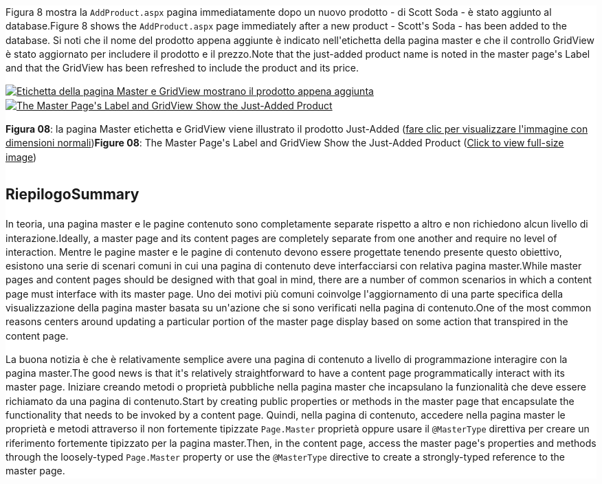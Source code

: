 <span data-ttu-id="83c8b-280">Figura 8 mostra la `AddProduct.aspx` pagina immediatamente dopo un nuovo prodotto - di Scott Soda - è stato aggiunto al database.</span><span class="sxs-lookup"><span data-stu-id="83c8b-280">Figure 8 shows the `AddProduct.aspx` page immediately after a new product - Scott's Soda - has been added to the database.</span></span> <span data-ttu-id="83c8b-281">Si noti che il nome del prodotto appena aggiunte è indicato nell'etichetta della pagina master e che il controllo GridView è stato aggiornato per includere il prodotto e il prezzo.</span><span class="sxs-lookup"><span data-stu-id="83c8b-281">Note that the just-added product name is noted in the master page's Label and that the GridView has been refreshed to include the product and its price.</span></span>


<span data-ttu-id="83c8b-282">[![Etichetta della pagina Master e GridView mostrano il prodotto appena aggiunta](interacting-with-the-master-page-from-the-content-page-cs/_static/image23.png)](interacting-with-the-master-page-from-the-content-page-cs/_static/image22.png)</span><span class="sxs-lookup"><span data-stu-id="83c8b-282">[![The Master Page's Label and GridView Show the Just-Added Product](interacting-with-the-master-page-from-the-content-page-cs/_static/image23.png)](interacting-with-the-master-page-from-the-content-page-cs/_static/image22.png)</span></span>

<span data-ttu-id="83c8b-283">**Figura 08**: la pagina Master etichetta e GridView viene illustrato il prodotto Just-Added ([fare clic per visualizzare l'immagine con dimensioni normali](interacting-with-the-master-page-from-the-content-page-cs/_static/image24.png))</span><span class="sxs-lookup"><span data-stu-id="83c8b-283">**Figure 08**: The Master Page's Label and GridView Show the Just-Added Product ([Click to view full-size image](interacting-with-the-master-page-from-the-content-page-cs/_static/image24.png))</span></span>


## <a name="summary"></a><span data-ttu-id="83c8b-284">Riepilogo</span><span class="sxs-lookup"><span data-stu-id="83c8b-284">Summary</span></span>

<span data-ttu-id="83c8b-285">In teoria, una pagina master e le pagine contenuto sono completamente separate rispetto a altro e non richiedono alcun livello di interazione.</span><span class="sxs-lookup"><span data-stu-id="83c8b-285">Ideally, a master page and its content pages are completely separate from one another and require no level of interaction.</span></span> <span data-ttu-id="83c8b-286">Mentre le pagine master e le pagine di contenuto devono essere progettate tenendo presente questo obiettivo, esistono una serie di scenari comuni in cui una pagina di contenuto deve interfacciarsi con relativa pagina master.</span><span class="sxs-lookup"><span data-stu-id="83c8b-286">While master pages and content pages should be designed with that goal in mind, there are a number of common scenarios in which a content page must interface with its master page.</span></span> <span data-ttu-id="83c8b-287">Uno dei motivi più comuni coinvolge l'aggiornamento di una parte specifica della visualizzazione della pagina master basata su un'azione che si sono verificati nella pagina di contenuto.</span><span class="sxs-lookup"><span data-stu-id="83c8b-287">One of the most common reasons centers around updating a particular portion of the master page display based on some action that transpired in the content page.</span></span>

<span data-ttu-id="83c8b-288">La buona notizia è che è relativamente semplice avere una pagina di contenuto a livello di programmazione interagire con la pagina master.</span><span class="sxs-lookup"><span data-stu-id="83c8b-288">The good news is that it's relatively straightforward to have a content page programmatically interact with its master page.</span></span> <span data-ttu-id="83c8b-289">Iniziare creando metodi o proprietà pubbliche nella pagina master che incapsulano la funzionalità che deve essere richiamato da una pagina di contenuto.</span><span class="sxs-lookup"><span data-stu-id="83c8b-289">Start by creating public properties or methods in the master page that encapsulate the functionality that needs to be invoked by a content page.</span></span> <span data-ttu-id="83c8b-290">Quindi, nella pagina di contenuto, accedere nella pagina master le proprietà e metodi attraverso il non fortemente tipizzate `Page.Master` proprietà oppure usare il `@MasterType` direttiva per creare un riferimento fortemente tipizzato per la pagina master.</span><span class="sxs-lookup"><span data-stu-id="83c8b-290">Then, in the content page, access the master page's properties and methods through the loosely-typed `Page.Master` property or use the `@MasterType` directive to create a strongly-typed reference to the master page.</span></span>

